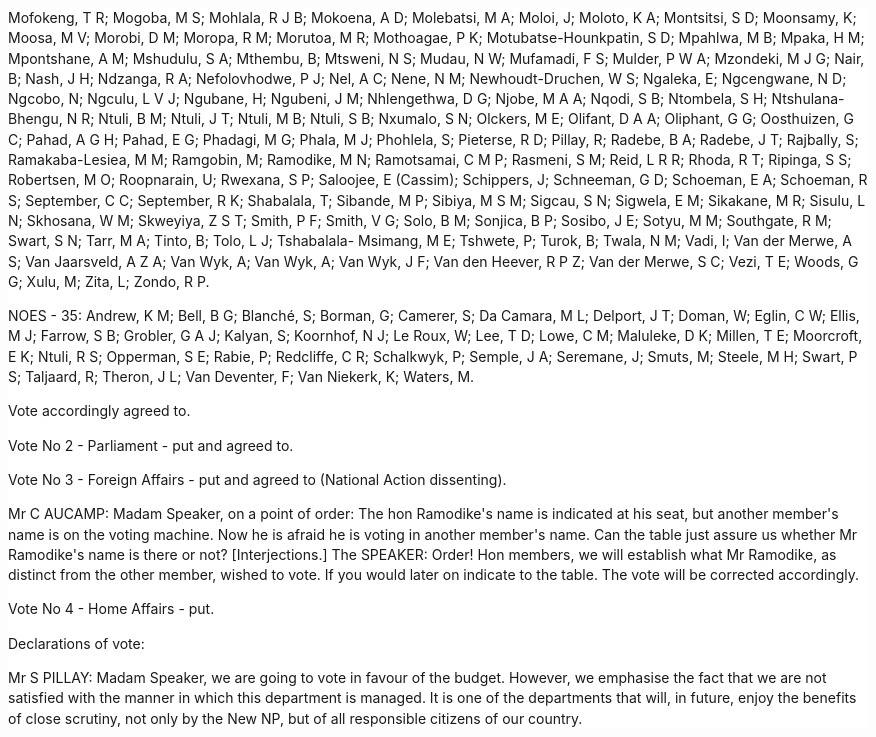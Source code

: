   Mofokeng, T R; Mogoba, M S; Mohlala, R J B; Mokoena, A D; Molebatsi, M A;
  Moloi, J; Moloto, K A; Montsitsi, S D; Moonsamy, K; Moosa, M V; Morobi, D
  M; Moropa, R M; Morutoa, M R; Mothoagae, P K; Motubatse-Hounkpatin, S D;
  Mpahlwa, M B; Mpaka, H M; Mpontshane, A M; Mshudulu, S A; Mthembu, B;
  Mtsweni, N S; Mudau, N W; Mufamadi, F S; Mulder, P W A; Mzondeki, M J G;
  Nair, B; Nash, J H; Ndzanga, R A; Nefolovhodwe, P J; Nel, A C; Nene, N M;
  Newhoudt-Druchen, W S; Ngaleka, E; Ngcengwane, N D; Ngcobo, N; Ngculu, L
  V J; Ngubane, H; Ngubeni, J M; Nhlengethwa, D G; Njobe, M A A; Nqodi, S
  B; Ntombela, S H; Ntshulana-Bhengu, N R; Ntuli, B M; Ntuli, J T; Ntuli, M
  B; Ntuli, S B; Nxumalo, S N; Olckers, M E; Olifant, D A A; Oliphant, G G;
  Oosthuizen, G C; Pahad, A G H; Pahad, E G; Phadagi, M G; Phala, M J;
  Phohlela, S; Pieterse, R D; Pillay, R; Radebe, B A; Radebe, J T;
  Rajbally, S; Ramakaba-Lesiea, M M; Ramgobin, M; Ramodike, M N;
  Ramotsamai, C M P; Rasmeni, S M; Reid, L R R; Rhoda, R T; Ripinga, S S;
  Robertsen, M O; Roopnarain, U; Rwexana, S P; Saloojee, E (Cassim);
  Schippers, J; Schneeman, G D; Schoeman, E A; Schoeman, R S; September, C
  C; September, R K; Shabalala, T; Sibande, M P; Sibiya, M S M; Sigcau, S
  N; Sigwela, E M; Sikakane, M R; Sisulu, L N; Skhosana, W M; Skweyiya, Z S
  T; Smith, P F; Smith, V G; Solo, B M; Sonjica, B P; Sosibo, J E; Sotyu, M
  M; Southgate, R M; Swart, S N; Tarr, M A; Tinto, B; Tolo, L J; Tshabalala-
  Msimang, M E; Tshwete, P; Turok, B; Twala, N M; Vadi, I; Van der Merwe, A
  S; Van Jaarsveld, A Z A; Van Wyk, A; Van Wyk, A; Van Wyk, J F; Van den
  Heever, R P Z; Van der Merwe, S C; Vezi, T E; Woods, G G; Xulu, M; Zita,
  L; Zondo, R P.


  NOES - 35: Andrew, K M; Bell, B G; Blanché, S; Borman, G; Camerer, S; Da
  Camara, M L; Delport, J T; Doman, W; Eglin, C W; Ellis, M J; Farrow, S B;
  Grobler, G A J; Kalyan, S; Koornhof, N J; Le Roux, W; Lee, T D; Lowe, C
  M; Maluleke, D K; Millen, T E; Moorcroft, E K; Ntuli, R S; Opperman, S E;
  Rabie, P; Redcliffe, C R; Schalkwyk, P; Semple, J A; Seremane, J; Smuts,
  M; Steele, M H; Swart, P S; Taljaard, R; Theron, J L; Van Deventer, F;
  Van Niekerk, K; Waters, M.

Vote accordingly agreed to.

Vote No 2 - Parliament - put and agreed to.

Vote No 3 - Foreign Affairs - put and agreed to (National Action
dissenting).

Mr C AUCAMP: Madam Speaker, on a point of order: The hon Ramodike's name is
indicated at his seat, but another member's name is on the voting machine.
Now he is afraid he is voting in another member's name. Can the table just
assure us whether Mr Ramodike's name is there or not? [Interjections.]
The SPEAKER: Order! Hon members, we will establish what Mr Ramodike, as
distinct from the other member, wished to vote. If you would later on
indicate to the table. The vote will be corrected accordingly.

Vote No 4 - Home Affairs - put.

Declarations of vote:

Mr S PILLAY: Madam Speaker, we are going to vote in favour of the budget.
However, we emphasise the fact that we are not satisfied with the manner in
which this department is managed. It is one of the departments that will,
in future, enjoy the benefits of close scrutiny, not only by the New NP,
but of all responsible citizens of our country.

